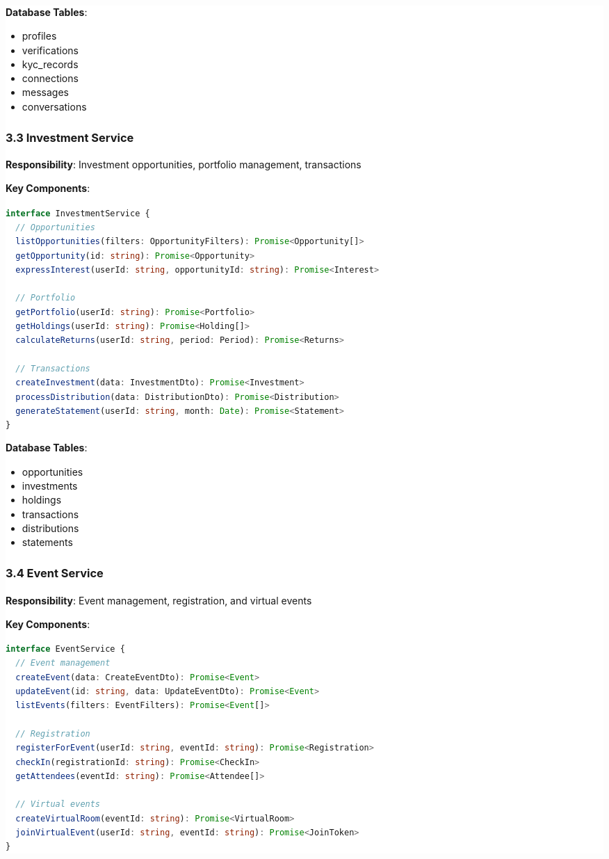 **Database Tables**:
- profiles
- verifications
- kyc_records
- connections
- messages
- conversations

### 3.3 Investment Service
**Responsibility**: Investment opportunities, portfolio management, transactions

**Key Components**:
```typescript
interface InvestmentService {
  // Opportunities
  listOpportunities(filters: OpportunityFilters): Promise<Opportunity[]>
  getOpportunity(id: string): Promise<Opportunity>
  expressInterest(userId: string, opportunityId: string): Promise<Interest>
  
  // Portfolio
  getPortfolio(userId: string): Promise<Portfolio>
  getHoldings(userId: string): Promise<Holding[]>
  calculateReturns(userId: string, period: Period): Promise<Returns>
  
  // Transactions
  createInvestment(data: InvestmentDto): Promise<Investment>
  processDistribution(data: DistributionDto): Promise<Distribution>
  generateStatement(userId: string, month: Date): Promise<Statement>
}
```

**Database Tables**:
- opportunities
- investments
- holdings
- transactions
- distributions
- statements

### 3.4 Event Service
**Responsibility**: Event management, registration, and virtual events

**Key Components**:
```typescript
interface EventService {
  // Event management
  createEvent(data: CreateEventDto): Promise<Event>
  updateEvent(id: string, data: UpdateEventDto): Promise<Event>
  listEvents(filters: EventFilters): Promise<Event[]>
  
  // Registration
  registerForEvent(userId: string, eventId: string): Promise<Registration>
  checkIn(registrationId: string): Promise<CheckIn>
  getAttendees(eventId: string): Promise<Attendee[]>
  
  // Virtual events
  createVirtualRoom(eventId: string): Promise<VirtualRoom>
  joinVirtualEvent(userId: string, eventId: string): Promise<JoinToken>
}
```
